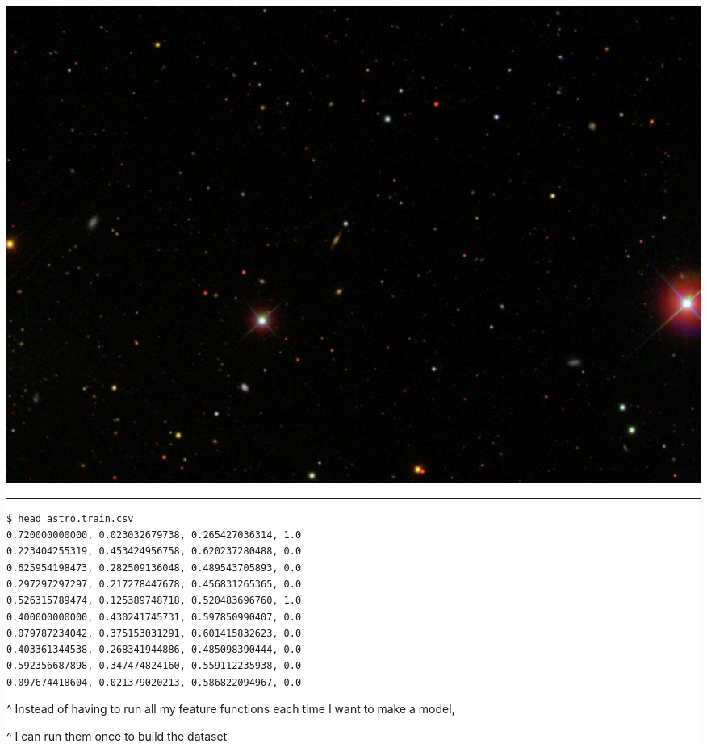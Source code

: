 ![](images/18364_unbox.jpg)

---

```
$ head astro.train.csv
0.720000000000, 0.023032679738, 0.265427036314, 1.0
0.223404255319, 0.453424956758, 0.620237280488, 0.0
0.625954198473, 0.282509136048, 0.489543705893, 0.0
0.297297297297, 0.217278447678, 0.456831265365, 0.0
0.526315789474, 0.125389748718, 0.520483696760, 1.0
0.400000000000, 0.430241745731, 0.597850990407, 0.0
0.079787234042, 0.375153031291, 0.601415832623, 0.0
0.403361344538, 0.268341944886, 0.485098390444, 0.0
0.592356687898, 0.347474824160, 0.559112235938, 0.0
0.097674418604, 0.021379020213, 0.586822094967, 0.0
```

^ Instead of having to run all my feature functions each time I want to make a model,

^ I can run them once to build the dataset
